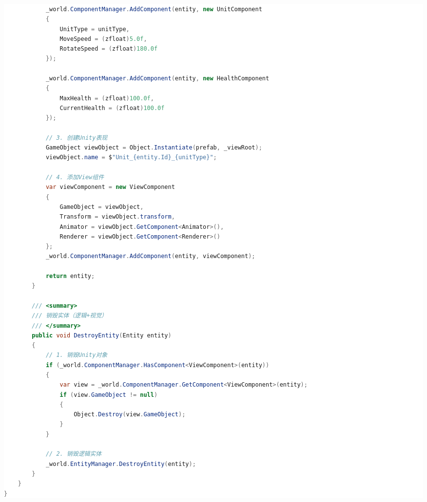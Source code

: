 ```csharp
            _world.ComponentManager.AddComponent(entity, new UnitComponent
            {
                UnitType = unitType,
                MoveSpeed = (zfloat)5.0f,
                RotateSpeed = (zfloat)180.0f
            });
            
            _world.ComponentManager.AddComponent(entity, new HealthComponent
            {
                MaxHealth = (zfloat)100.0f,
                CurrentHealth = (zfloat)100.0f
            });
            
            // 3. 创建Unity表现
            GameObject viewObject = Object.Instantiate(prefab, _viewRoot);
            viewObject.name = $"Unit_{entity.Id}_{unitType}";
            
            // 4. 添加View组件
            var viewComponent = new ViewComponent
            {
                GameObject = viewObject,
                Transform = viewObject.transform,
                Animator = viewObject.GetComponent<Animator>(),
                Renderer = viewObject.GetComponent<Renderer>()
            };
            _world.ComponentManager.AddComponent(entity, viewComponent);
            
            return entity;
        }

        /// <summary>
        /// 销毁实体（逻辑+视觉）
        /// </summary>
        public void DestroyEntity(Entity entity)
        {
            // 1. 销毁Unity对象
            if (_world.ComponentManager.HasComponent<ViewComponent>(entity))
            {
                var view = _world.ComponentManager.GetComponent<ViewComponent>(entity);
                if (view.GameObject != null)
                {
                    Object.Destroy(view.GameObject);
                }
            }
            
            // 2. 销毁逻辑实体
            _world.EntityManager.DestroyEntity(entity);
        }
    }
}
```
